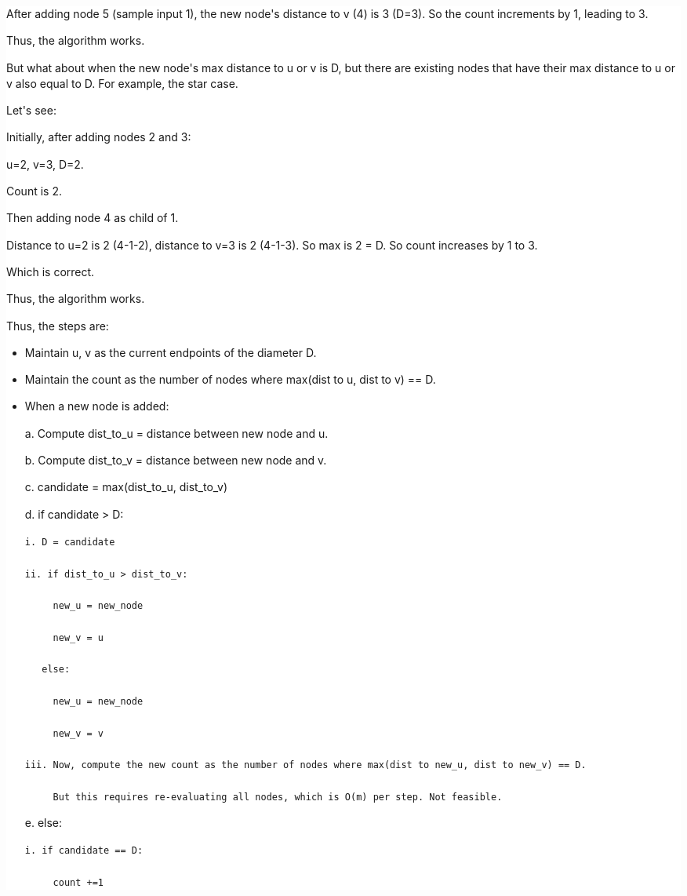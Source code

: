 After adding node 5 (sample input 1), the new node's distance to v (4) is 3 (D=3). So the count increments by 1, leading to 3.

Thus, the algorithm works.

But what about when the new node's max distance to u or v is D, but there are existing nodes that have their max distance to u or v also equal to D. For example, the star case.

Let's see:

Initially, after adding nodes 2 and 3:

u=2, v=3, D=2.

Count is 2.

Then adding node 4 as child of 1.

Distance to u=2 is 2 (4-1-2), distance to v=3 is 2 (4-1-3). So max is 2 = D. So count increases by 1 to 3.

Which is correct.

Thus, the algorithm works.

Thus, the steps are:

- Maintain u, v as the current endpoints of the diameter D.

- Maintain the count as the number of nodes where max(dist to u, dist to v) == D.

- When a new node is added:

   a. Compute dist_to_u = distance between new node and u.

   b. Compute dist_to_v = distance between new node and v.

   c. candidate = max(dist_to_u, dist_to_v)

   d. if candidate > D:

      i. D = candidate

      ii. if dist_to_u > dist_to_v:

           new_u = new_node

           new_v = u

         else:

           new_u = new_node

           new_v = v

      iii. Now, compute the new count as the number of nodes where max(dist to new_u, dist to new_v) == D.

           But this requires re-evaluating all nodes, which is O(m) per step. Not feasible.

   e. else:

      i. if candidate == D:

           count +=1

